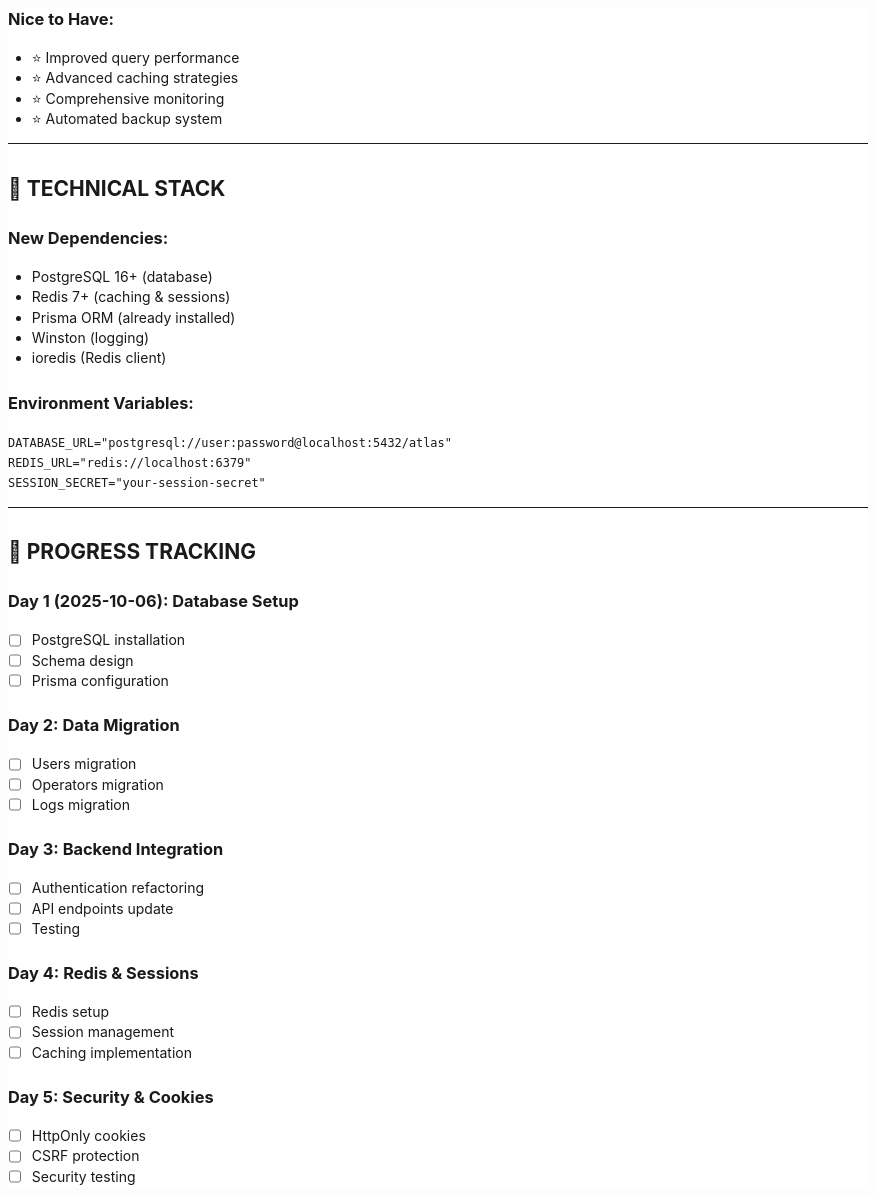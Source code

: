 ### Nice to Have:
- ⭐ Improved query performance
- ⭐ Advanced caching strategies
- ⭐ Comprehensive monitoring
- ⭐ Automated backup system

---

## 🔧 TECHNICAL STACK

### New Dependencies:
- PostgreSQL 16+ (database)
- Redis 7+ (caching & sessions)
- Prisma ORM (already installed)
- Winston (logging)
- ioredis (Redis client)

### Environment Variables:
```env
DATABASE_URL="postgresql://user:password@localhost:5432/atlas"
REDIS_URL="redis://localhost:6379"
SESSION_SECRET="your-session-secret"
```

---

## 📝 PROGRESS TRACKING

### Day 1 (2025-10-06): Database Setup
- [ ] PostgreSQL installation
- [ ] Schema design
- [ ] Prisma configuration

### Day 2: Data Migration
- [ ] Users migration
- [ ] Operators migration
- [ ] Logs migration

### Day 3: Backend Integration
- [ ] Authentication refactoring
- [ ] API endpoints update
- [ ] Testing

### Day 4: Redis & Sessions
- [ ] Redis setup
- [ ] Session management
- [ ] Caching implementation

### Day 5: Security & Cookies
- [ ] HttpOnly cookies
- [ ] CSRF protection
- [ ] Security testing
